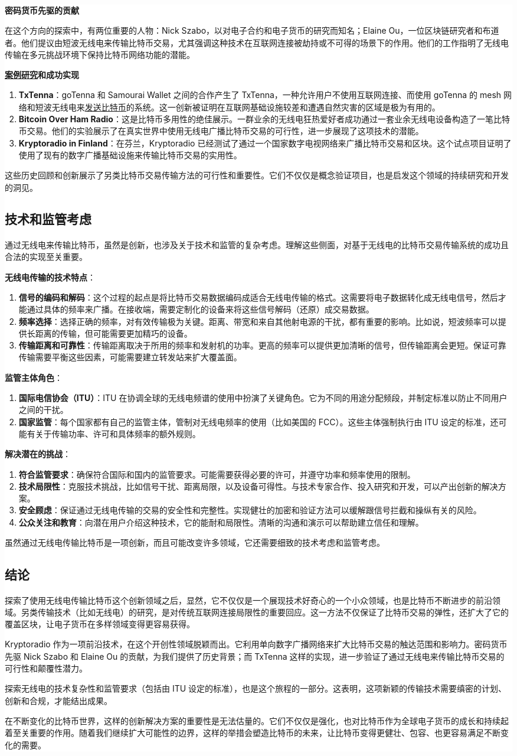 **密码货币先驱的贡献**

在这个方向的探索中，有两位重要的人物：Nick Szabo，以对电子合约和电子货币的研究而知名；Elaine Ou，一位区块链研究者和布道者。他们提议由短波无线电来传输比特币交易，尤其强调这种技术在互联网连接被劫持或不可得的场景下的作用。他们的工作指明了无线电传输在多元挑战环境下保持比特币网络功能的潜能。

**[案例研究](https://d-central.tech/minehodl-case-study-2-antminer-s9/)和成功实现**

1. **TxTenna**：goTenna 和 Samourai Wallet 之间的合作产生了 TxTenna，一种允许用户不使用互联网连接、而使用 goTenna 的 mesh 网络和短波无线电来[发送比特币](https://d-central.tech/is-bitcoin-backed-by-something/)的系统。这一创新被证明在互联网基础设施较差和遭遇自然灾害的区域是极为有用的。
2. **Bitcoin Over Ham Radio**：这是比特币多用性的绝佳展示。一群业余的无线电狂热爱好者成功通过一套业余无线电设备构造了一笔比特币交易。他们的实验展示了在真实世界中使用无线电广播比特币交易的可行性，进一步展现了这项技术的潜能。
3. **Kryptoradio in Finland**：在芬兰，Kryptoradio 已经测试了通过一个国家数字电视网络来广播比特币交易和区块。这个试点项目证明了使用了现有的数字广播基础设施来传输比特币交易的实用性。

这些历史回顾和创新展示了另类比特币交易传输方法的可行性和重要性。它们不仅仅是概念验证项目，也是启发这个领域的持续研究和开发的洞见。

## 技术和监管考虑

通过无线电来传输比特币，虽然是创新，也涉及关于技术和监管的复杂考虑。理解这些侧面，对基于无线电的比特币交易传输系统的成功且合法的实现至关重要。

**无线电传输的技术特点**：

1. **信号的编码和解码**：这个过程的起点是将比特币交易数据编码成适合无线电传输的格式。这需要将电子数据转化成无线电信号，然后才能通过具体的频率来广播。在接收端，需要定制化的设备来将这些信号解码（还原）成交易数据。
2. **频率选择**：选择正确的频率，对有效传输极为关键。距离、带宽和来自其他射电源的干扰，都有重要的影响。比如说，短波频率可以提供长距离的传输，但可能需要更加精巧的设备。
3. **传输距离和可靠性**：传输距离取决于所用的频率和发射机的功率。更高的频率可以提供更加清晰的信号，但传输距离会更短。保证可靠传输需要平衡这些因素，可能需要建立转发站来扩大覆盖面。

**监管主体角色**：

1. **国际电信协会（ITU）**：ITU 在协调全球的无线电频谱的使用中扮演了关键角色。它为不同的用途分配频段，并制定标准以防止不同用户之间的干扰。
2. **国家监管**：每个国家都有自己的监管主体，管制对无线电频率的使用（比如美国的 FCC）。这些主体强制执行由 ITU 设定的标准，还可能有关于传输功率、许可和具体频率的额外规则。

**解决潜在的挑战**：

1. **符合监管要求**：确保符合国际和国内的监管要求。可能需要获得必要的许可，并遵守功率和频率使用的限制。
2. **技术局限性**：克服技术挑战，比如信号干扰、距离局限，以及设备可得性。与技术专家合作、投入研究和开发，可以产出创新的解决方案。
3. **安全顾虑**：保证通过无线电传输的交易的安全性和完整性。实现健壮的加密和验证方法可以缓解跟信号拦截和操纵有关的风险。
4. **公众关注和教育**：向潜在用户介绍这种技术，它的能耐和局限性。清晰的沟通和演示可以帮助建立信任和理解。

虽然通过无线电传输比特币是一项创新，而且可能改变许多领域，它还需要细致的技术考虑和监管考虑。

## 结论

探索了使用无线电传输比特币这个创新领域之后，显然，它不仅仅是一个展现技术好奇心的一个小众领域，也是比特币不断进步的前沿领域。另类传输技术（比如无线电）的研究，是对传统互联网连接局限性的重要回应。这一方法不仅保证了比特币交易的弹性，还扩大了它的覆盖区块，让电子货币在多样领域变得更容易获得。

Kryptoradio 作为一项前沿技术，在这个开创性领域脱颖而出。它利用单向数字广播网络来扩大比特币交易的触达范围和影响力。密码货币先驱 Nick Szabo 和 Elaine Ou 的贡献，为我们提供了历史背景；而 TxTenna 这样的实现，进一步验证了通过无线电来传输比特币交易的可行性和颠覆性潜力。

探索无线电的技术复杂性和监管要求（包括由 ITU 设定的标准），也是这个旅程的一部分。这表明，这项新颖的传输技术需要缜密的计划、创新和合规，才能结出成果。

在不断变化的比特币世界，这样的创新解决方案的重要性是无法估量的。它们不仅仅是强化，也对比特币作为全球电子货币的成长和持续起着至关重要的作用。随着我们继续扩大可能性的边界，这样的举措会塑造比特币的未来，让比特币变得更健壮、包容、也更容易满足不断变化的需要。



